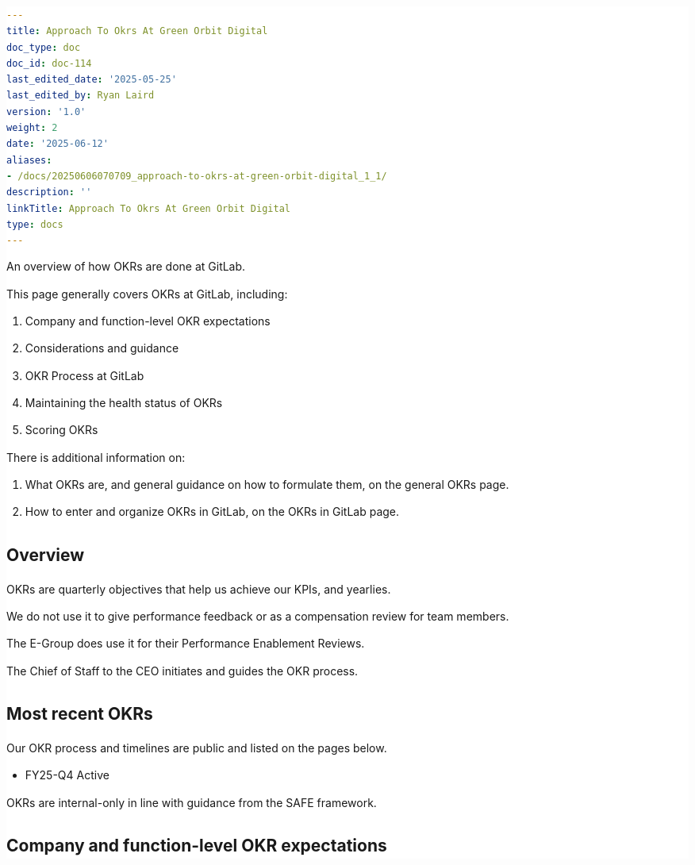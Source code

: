 ```yaml
---
title: Approach To Okrs At Green Orbit Digital
doc_type: doc
doc_id: doc-114
last_edited_date: '2025-05-25'
last_edited_by: Ryan Laird
version: '1.0'
weight: 2
date: '2025-06-12'
aliases:
- /docs/20250606070709_approach-to-okrs-at-green-orbit-digital_1_1/
description: ''
linkTitle: Approach To Okrs At Green Orbit Digital
type: docs
---
```




An overview of how OKRs are done at GitLab.

This page generally covers OKRs at GitLab, including:

1. Company and function-level OKR expectations

1. Considerations and guidance

1. OKR Process at GitLab

1. Maintaining the health status of OKRs

1. Scoring OKRs

There is additional information on:

1. What OKRs are, and general guidance on how to formulate them, on the general OKRs page.

1. How to enter and organize OKRs in GitLab, on the OKRs in GitLab page.

## Overview

OKRs are quarterly objectives that help us achieve our KPIs, and yearlies.

We do not use it to give performance feedback or as a compensation review for team members.

The E-Group does use it for their Performance Enablement Reviews.

The Chief of Staff to the CEO initiates and guides the OKR process.

## Most recent OKRs

Our OKR process and timelines are public and listed on the pages below.

- FY25-Q4 Active

OKRs are internal-only in line with guidance from the SAFE framework.

## Company and function-level OKR expectations
